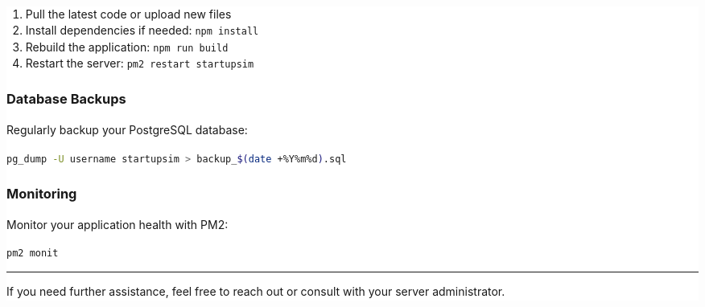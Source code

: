 1. Pull the latest code or upload new files
2. Install dependencies if needed: `npm install`
3. Rebuild the application: `npm run build`
4. Restart the server: `pm2 restart startupsim`

### Database Backups
Regularly backup your PostgreSQL database:
```bash
pg_dump -U username startupsim > backup_$(date +%Y%m%d).sql
```

### Monitoring
Monitor your application health with PM2:
```bash
pm2 monit
```

---

If you need further assistance, feel free to reach out or consult with your server administrator.